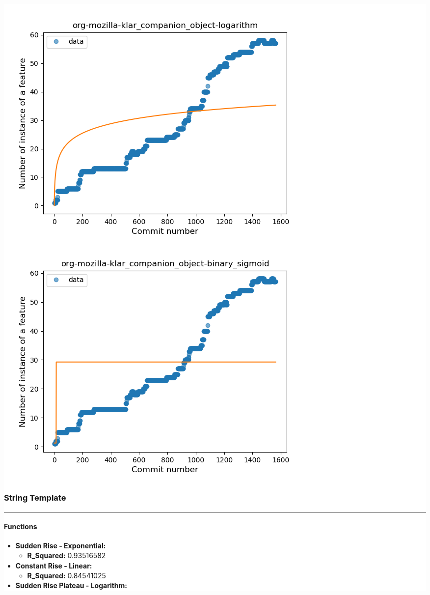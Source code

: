 ![org-mozilla-klar T6](../plots/org-mozilla-klar_companion_object_T6.png)
![org-mozilla-klar T9](../plots/org-mozilla-klar_companion_object_T9.png)
### <a name="string_template">String Template</a>
----
#### Functions
* **Sudden Rise - Exponential:** ![equation](http://latex.codecogs.com/svg.latex?-817.099094x%5E%7B1.001454%7D%20&plus;%20-1.018984)
    * **R_Squared:** 0.93516582
* **Constant Rise - Linear:** ![equation](http://latex.codecogs.com/svg.latex?0.016628x%20&plus;%20-1.485315)
    * **R_Squared:** 0.84541025
* **Sudden Rise Plateau - Logarithm:** ![equation](http://latex.codecogs.com/svg.latex?2.495299%5Clog_%7B3.715216%7D%28x%29%20&plus;%200.0)